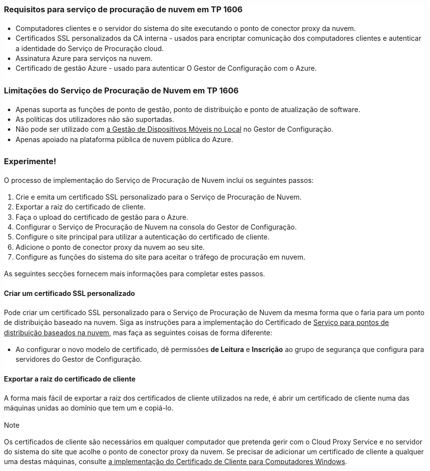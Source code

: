 ### <a name="requirements-for-cloud-proxy-service-in-tp-1606"></a>Requisitos para serviço de procuração de nuvem em TP 1606
- Computadores clientes e o servidor do sistema do site executando o ponto de conector proxy da nuvem.
- Certificados SSL personalizados da CA interna - usados para encriptar comunicação dos computadores clientes e autenticar a identidade do Serviço de Procuração cloud.
- Assinatura Azure para serviços na nuvem.
- Certificado de gestão Azure - usado para autenticar O Gestor de Configuração com o Azure.

### <a name="limitations-of-cloud-proxy-service-in-tp-1606"></a>Limitações do Serviço de Procuração de Nuvem em TP 1606

- Apenas suporta as funções de ponto de gestão, ponto de distribuição e ponto de atualização de software.
- As políticas dos utilizadores não são suportadas.
- Não pode ser utilizado com [a Gestão de Dispositivos Móveis no Local](../../mdm/understand/manage-mobile-devices-with-on-premises-infrastructure.md) no Gestor de Configuração.
- Apenas apoiado na plataforma pública de nuvem pública do Azure.


### <a name="try-it-out"></a>Experimente!

O processo de implementação do Serviço de Procuração de Nuvem inclui os seguintes passos:

1. Crie e emita um certificado SSL personalizado para o Serviço de Procuração de Nuvem.
1. Exportar a raiz do certificado de cliente.
2. Faça o upload do certificado de gestão para o Azure.
3. Configurar o Serviço de Procuração de Nuvem na consola do Gestor de Configuração.
4. Configure o site principal para utilizar a autenticação do certificado de cliente.
5. Adicione o ponto de conector proxy da nuvem ao seu site.
6. Configure as funções do sistema do site para aceitar o tráfego de procuração em nuvem.

As seguintes secções fornecem mais informações para completar estes passos.

#### <a name="create-a-custom-ssl-certificate"></a>Criar um certificado SSL personalizado

Pode criar um certificado SSL personalizado para o Serviço de Procuração de Nuvem da mesma forma que o faria para um ponto de distribuição baseado na nuvem. Siga as instruções para a implementação do Certificado de [Serviço para pontos de distribuição baseados na nuvem,](../plan-design/network/example-deployment-of-pki-certificates.md#BKMK_clouddp2008_cm2012) mas faça as seguintes coisas de forma diferente:

* Ao configurar o novo modelo de certificado, dê permissões **de Leitura** e **Inscrição** ao grupo de segurança que configura para servidores do Gestor de Configuração.

#### <a name="export-the-client-certificates-root"></a>Exportar a raiz do certificado de cliente

A forma mais fácil de exportar a raiz dos certificados de cliente utilizados na rede, é abrir um certificado de cliente numa das máquinas unidas ao domínio que tem um e copiá-lo.

>[!NOTE]
>Os certificados de cliente são necessários em qualquer computador que pretenda gerir com o Cloud Proxy Service e no servidor do sistema do site que acolhe o ponto de conector proxy da nuvem. Se precisar de adicionar um certificado de cliente a qualquer uma destas máquinas, consulte [a implementação do Certificado de Cliente para Computadores Windows](../plan-design/network/example-deployment-of-pki-certificates.md#BKMK_clouddp2008_cm2012).

